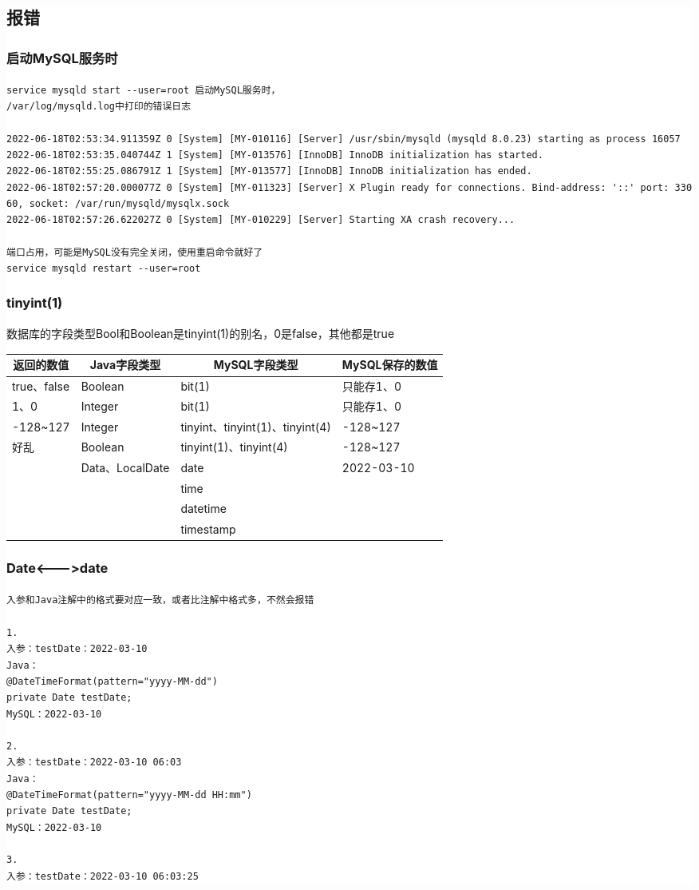 
## 报错

### 启动MySQL服务时
```
service mysqld start --user=root 启动MySQL服务时，
/var/log/mysqld.log中打印的错误日志

2022-06-18T02:53:34.911359Z 0 [System] [MY-010116] [Server] /usr/sbin/mysqld (mysqld 8.0.23) starting as process 16057
2022-06-18T02:53:35.040744Z 1 [System] [MY-013576] [InnoDB] InnoDB initialization has started.
2022-06-18T02:55:25.086791Z 1 [System] [MY-013577] [InnoDB] InnoDB initialization has ended.
2022-06-18T02:57:20.000077Z 0 [System] [MY-011323] [Server] X Plugin ready for connections. Bind-address: '::' port: 33060, socket: /var/run/mysqld/mysqlx.sock
2022-06-18T02:57:26.622027Z 0 [System] [MY-010229] [Server] Starting XA crash recovery...

端口占用，可能是MySQL没有完全关闭，使用重启命令就好了
service mysqld restart --user=root

```

### tinyint(1)

数据库的字段类型Bool和Boolean是tinyint(1)的别名，0是false，其他都是true



|  返回的数值   | Java字段类型   |MySQL字段类型 | MySQL保存的数值 |
| ---- | ----- | ---- | ---- |
| true、false | Boolean | bit(1) | 只能存1、0 |
| 1、0 | Integer | bit(1) | 只能存1、0 |
|  -128~127    | Integer | tinyint、tinyint(1)、tinyint(4) | -128~127 |
| 好乱 | Boolean | tinyint(1)、tinyint(4) | -128~127 |
|      | Data、LocalDate | date | 2022-03-10 |
|      |       | time |      |
|      |       | datetime |      |
|      |       | timestamp |      |

### Date<--->date

```
入参和Java注解中的格式要对应一致，或者比注解中格式多，不然会报错

1.
入参：testDate：2022-03-10
Java：
@DateTimeFormat(pattern="yyyy-MM-dd")
private Date testDate;
MySQL：2022-03-10

2.
入参：testDate：2022-03-10 06:03
Java：
@DateTimeFormat(pattern="yyyy-MM-dd HH:mm")
private Date testDate;
MySQL：2022-03-10

3. 
入参：testDate：2022-03-10 06:03:25
```